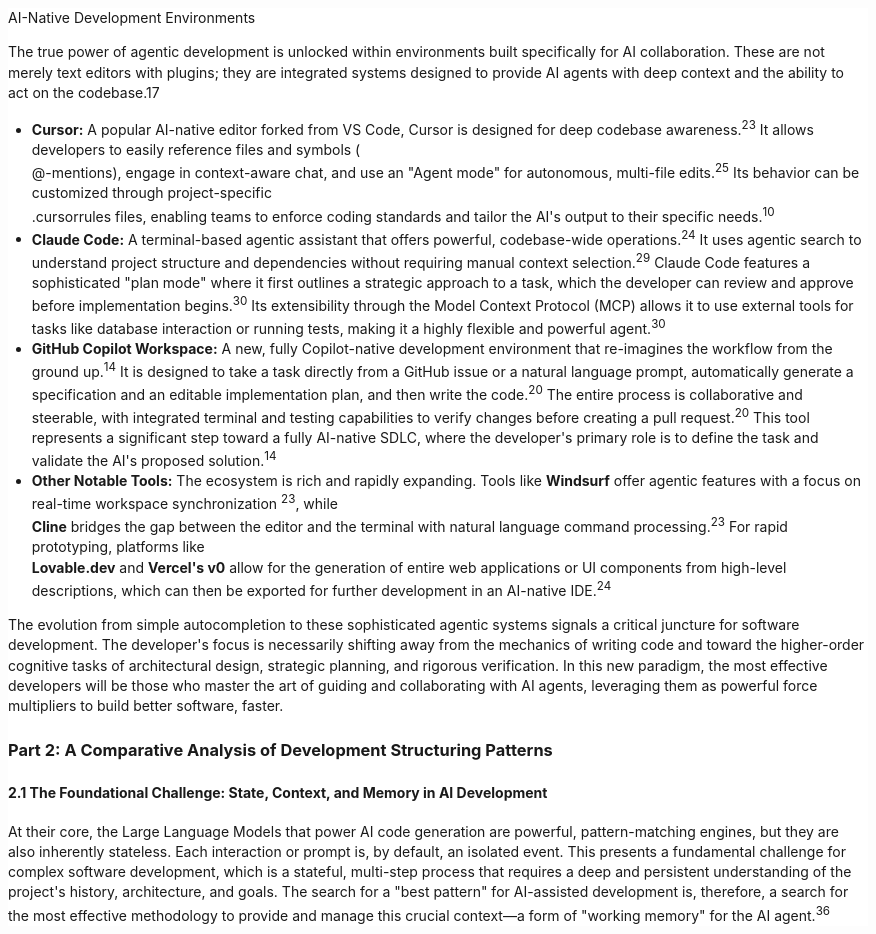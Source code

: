 AI-Native Development Environments

The true power of agentic development is unlocked within environments built specifically for AI collaboration. These are not merely text editors with plugins; they are integrated systems designed to provide AI agents with deep context and the ability to act on the codebase.17

- **Cursor:** A popular AI-native editor forked from VS Code, Cursor is designed for deep codebase awareness.<sup>23</sup> It allows developers to easily reference files and symbols (  
    @-mentions), engage in context-aware chat, and use an "Agent mode" for autonomous, multi-file edits.<sup>25</sup> Its behavior can be customized through project-specific  
    .cursorrules files, enabling teams to enforce coding standards and tailor the AI's output to their specific needs.<sup>10</sup>
- **Claude Code:** A terminal-based agentic assistant that offers powerful, codebase-wide operations.<sup>24</sup> It uses agentic search to understand project structure and dependencies without requiring manual context selection.<sup>29</sup> Claude Code features a sophisticated "plan mode" where it first outlines a strategic approach to a task, which the developer can review and approve before implementation begins.<sup>30</sup> Its extensibility through the Model Context Protocol (MCP) allows it to use external tools for tasks like database interaction or running tests, making it a highly flexible and powerful agent.<sup>30</sup>
- **GitHub Copilot Workspace:** A new, fully Copilot-native development environment that re-imagines the workflow from the ground up.<sup>14</sup> It is designed to take a task directly from a GitHub issue or a natural language prompt, automatically generate a specification and an editable implementation plan, and then write the code.<sup>20</sup> The entire process is collaborative and steerable, with integrated terminal and testing capabilities to verify changes before creating a pull request.<sup>20</sup> This tool represents a significant step toward a fully AI-native SDLC, where the developer's primary role is to define the task and validate the AI's proposed solution.<sup>14</sup>
- **Other Notable Tools:** The ecosystem is rich and rapidly expanding. Tools like **Windsurf** offer agentic features with a focus on real-time workspace synchronization <sup>23</sup>, while  
    **Cline** bridges the gap between the editor and the terminal with natural language command processing.<sup>23</sup> For rapid prototyping, platforms like  
    **Lovable.dev** and **Vercel's v0** allow for the generation of entire web applications or UI components from high-level descriptions, which can then be exported for further development in an AI-native IDE.<sup>24</sup>

The evolution from simple autocompletion to these sophisticated agentic systems signals a critical juncture for software development. The developer's focus is necessarily shifting away from the mechanics of writing code and toward the higher-order cognitive tasks of architectural design, strategic planning, and rigorous verification. In this new paradigm, the most effective developers will be those who master the art of guiding and collaborating with AI agents, leveraging them as powerful force multipliers to build better software, faster.

### **Part 2: A Comparative Analysis of Development Structuring Patterns**

#### **2.1 The Foundational Challenge: State, Context, and Memory in AI Development**

At their core, the Large Language Models that power AI code generation are powerful, pattern-matching engines, but they are also inherently stateless. Each interaction or prompt is, by default, an isolated event. This presents a fundamental challenge for complex software development, which is a stateful, multi-step process that requires a deep and persistent understanding of the project's history, architecture, and goals. The search for a "best pattern" for AI-assisted development is, therefore, a search for the most effective methodology to provide and manage this crucial context—a form of "working memory" for the AI agent.<sup>36</sup>
